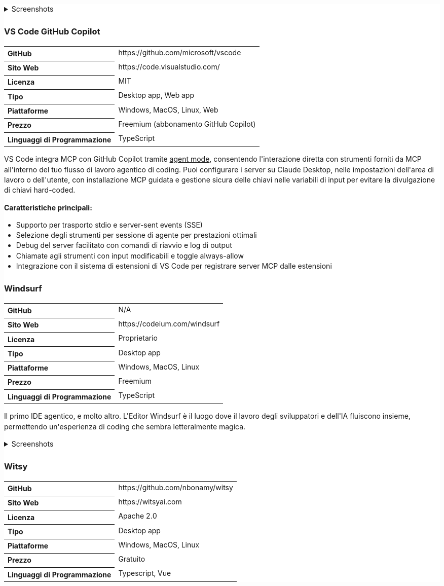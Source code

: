 <details><summary>Screenshots</summary></details>

### VS Code GitHub Copilot

<table>
<tr><th align="left">GitHub</th><td>https://github.com/microsoft/vscode</td></tr>
<tr><th align="left">Sito Web</th><td>https://code.visualstudio.com/</td></tr>
<tr><th align="left">Licenza</th><td>MIT</td></tr>
<tr><th align="left">Tipo</th><td>Desktop app, Web app</td></tr>
<tr><th align="left">Piattaforme</th><td>Windows, MacOS, Linux, Web</td></tr>
<tr><th align="left">Prezzo</th><td>Freemium (abbonamento GitHub Copilot)</td></tr>
<tr><th align="left">Linguaggi di Programmazione</th><td>TypeScript</td></tr>
</table>

VS Code integra MCP con GitHub Copilot tramite [agent mode](https://code.visualstudio.com/docs/copilot/chat/chat-agent-mode), consentendo l'interazione diretta con strumenti forniti da MCP all'interno del tuo flusso di lavoro agentico di coding. Puoi configurare i server su Claude Desktop, nelle impostazioni dell'area di lavoro o dell'utente, con installazione MCP guidata e gestione sicura delle chiavi nelle variabili di input per evitare la divulgazione di chiavi hard-coded.

**Caratteristiche principali:**

- Supporto per trasporto stdio e server-sent events (SSE)
- Selezione degli strumenti per sessione di agente per prestazioni ottimali
- Debug del server facilitato con comandi di riavvio e log di output
- Chiamate agli strumenti con input modificabili e toggle always-allow
- Integrazione con il sistema di estensioni di VS Code per registrare server MCP dalle estensioni

### Windsurf

<table>
<tr><th align="left">GitHub</th><td>N/A</td></tr>
<tr><th align="left">Sito Web</th><td>https://codeium.com/windsurf</td></tr>
<tr><th align="left">Licenza</th><td>Proprietario</td></tr>
<tr><th align="left">Tipo</th><td>Desktop app</td></tr>
<tr><th align="left">Piattaforme</th><td>Windows, MacOS, Linux</td></tr>
<tr><th align="left">Prezzo</th><td>Freemium</td></tr>
<tr><th align="left">Linguaggi di Programmazione</th><td>TypeScript</td></tr>
</table>

Il primo IDE agentico, e molto altro. L'Editor Windsurf è il luogo dove il lavoro degli sviluppatori e dell'IA fluiscono insieme, permettendo un'esperienza di coding che sembra letteralmente magica.

<details><summary>Screenshots</summary></details>

### Witsy

<table>
<tr><th align="left">GitHub</th><td>https://github.com/nbonamy/witsy</td></tr>
<tr><th align="left">Sito Web</th><td>https://witsyai.com</td></tr>
<tr><th align="left">Licenza</th><td>Apache 2.0</td></tr>
<tr><th align="left">Tipo</th><td>Desktop app</td></tr>
<tr><th align="left">Piattaforme</th><td>Windows, MacOS, Linux</td></tr>
<tr><th align="left">Prezzo</th><td>Gratuito</td></tr>
<tr><th align="left">Linguaggi di Programmazione</th><td>Typescript, Vue</td></tr>
</table>
